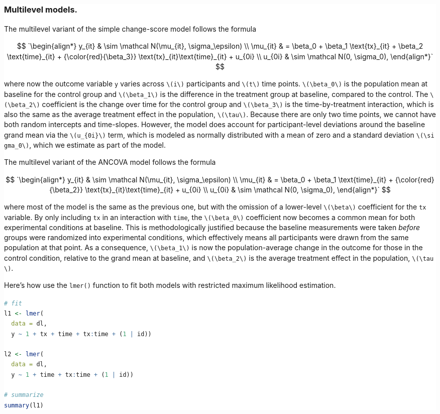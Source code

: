### Multilevel models.

The multilevel variant of the simple change-score model follows the formula

$$
`\begin{align*}
y_{it} & \sim \mathcal N(\mu_{it}, \sigma_\epsilon) \\
\mu_{it} & = \beta_0 + \beta_1 \text{tx}_{it} + \beta_2 \text{time}_{it} + {\color{red}{\beta_3}} \text{tx}_{it}\text{time}_{it} + u_{0i} \\
u_{0i} & \sim \mathcal N(0, \sigma_0),
\end{align*}`
$$

where now the outcome variable `y` varies across `\(i\)` participants and `\(t\)` time points. `\(\beta_0\)` is the population mean at baseline for the control group and `\(\beta_1\)` is the difference in the treatment group at baseline, compared to the control. The `\(\beta_2\)` coefficient is the change over time for the control group and `\(\beta_3\)` is the time-by-treatment interaction, which is also the same as the average treatment effect in the population, `\(\tau\)`. Because there are only two time points, we cannot have both random intercepts and time-slopes. However, the model does account for participant-level deviations around the baseline grand mean via the `\(u_{0i}\)` term, which is modeled as normally distributed with a mean of zero and a standard deviation `\(\sigma_0\)`, which we estimate as part of the model.

The multilevel variant of the ANCOVA model follows the formula

$$
`\begin{align*}
y_{it} & \sim \mathcal N(\mu_{it}, \sigma_\epsilon) \\
\mu_{it} & = \beta_0 + \beta_1 \text{time}_{it} + {\color{red}{\beta_2}} \text{tx}_{it}\text{time}_{it} + u_{0i} \\
u_{0i} & \sim \mathcal N(0, \sigma_0),
\end{align*}`
$$

where most of the model is the same as the previous one, but with the omission of a lower-level `\(\beta\)` coefficient for the `tx` variable. By only including `tx` in an interaction with `time`, the `\(\beta_0\)` coefficient now becomes a common mean for both experimental conditions at baseline. This is methodologically justified because the baseline measurements were taken *before* groups were randomized into experimental conditions, which effectively means all participants were drawn from the same population at that point. As a consequence, `\(\beta_1\)` is now the population-average change in the outcome for those in the control condition, relative to the grand mean at baseline, and `\(\beta_2\)` is the average treatment effect in the population, `\(\tau\)`.

Here’s how use the `lmer()` function to fit both models with restricted maximum likelihood estimation.

``` r
# fit
l1 <- lmer(
  data = dl,
  y ~ 1 + tx + time + tx:time + (1 | id))

l2 <- lmer(
  data = dl,
  y ~ 1 + time + tx:time + (1 | id))

# summarize
summary(l1)
```

